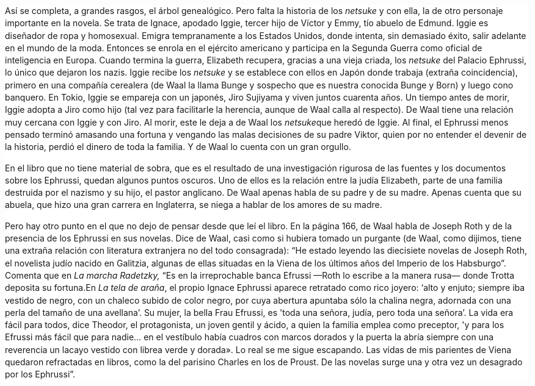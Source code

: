 Así se
completa, a grandes rasgos, el árbol genealógico. Pero falta la historia de los
*netsuke* y con ella, la de otro
personaje importante en la novela. Se trata de Ignace, apodado Iggie, tercer hijo
de Víctor y Emmy, tío abuelo de Edmund. Iggie es diseñador de ropa y
homosexual. Emigra tempranamente a los Estados Unidos, donde intenta, sin
demasiado éxito, salir adelante en el mundo de la moda. Entonces se enrola en
el ejército americano y participa en la Segunda Guerra como oficial de
inteligencia en Europa. Cuando termina la guerra, Elizabeth recupera, gracias a
una vieja criada, los *netsuke* del
Palacio Ephrussi, lo único que dejaron los nazis. Iggie recibe los *netsuke* y se establece con ellos en
Japón donde trabaja (extraña coincidencia), primero en una compañía cerealera
(de Waal la llama Bunge y sospecho que es nuestra conocida Bunge y Born) y
luego cono banquero. En Tokio, Iggie se empareja con un japonés, Jiro Sujiyama
y viven juntos cuarenta años. Un tiempo antes de morir, Iggie adopta a Jiro
como hijo (tal vez para facilitarle la herencia, aunque de Waal calla al
respecto). De Waal tiene una relación muy cercana con Iggie y con Jiro. Al
morir, este le deja a de Waal los *netsuke*que heredó de Iggie. Al final, el Ephrussi menos pensado terminó amasando
una fortuna y vengando las malas decisiones de su padre Viktor, quien por no
entender el devenir de la historia, perdió el dinero de toda la familia. Y de
Waal lo cuenta con un gran orgullo. 

En el
libro que no tiene material de sobra, que es el resultado de una investigación
rigurosa de las fuentes y los documentos sobre los Ephrussi, quedan algunos
puntos oscuros. Uno de ellos es la relación entre la judía Elizabeth, parte de
una familia destruida por el nazismo y su hijo, el pastor anglicano. De Waal apenas
habla de su padre y de su madre. Apenas cuenta que su abuela, que hizo una gran
carrera en Inglaterra, se niega a hablar de los amores de su madre. 

Pero hay
otro punto en el que no dejo de pensar desde que leí el libro. En la página
166, de Waal habla de Joseph Roth y de la presencia de los Ephrussi en sus
novelas. Dice de Waal, casi como si hubiera tomado un purgante (de Waal, como
dijimos, tiene una extraña relación con literatura extranjera no del todo
consagrada): “He estado leyendo las diecisiete novelas de Joseph Roth, el
novelista judío nacido en Galitzia, algunas de ellas situadas en la Viena de
los últimos años del Imperio de los Habsburgo”. Comenta que en *La marcha Radetzky,* “Es en la
irreprochable banca Efrussi —Roth lo escribe a la manera rusa— donde Trotta
deposita su fortuna.En *La tela de araña*, el propio Ignace
Ephrussi aparece retratado como rico joyero: ‘alto y enjuto; siempre iba
vestido de negro, con un chaleco subido de color negro, por cuya abertura
apuntaba sólo la chalina negra, adornada con una perla del tamaño de una
avellana’. Su mujer, la bella Frau Efrussi, es 'toda una señora, judía, pero
toda una señora’. La vida era fácil para todos, dice Theodor, el protagonista,
un joven gentil y ácido, a quien la familia emplea como preceptor, 'y para los
Efrussi más fácil que para nadie… en el vestíbulo había cuadros con marcos
dorados y la puerta la abría siempre con una reverencia un lacayo vestido con
librea verde y dorada». Lo real se me sigue escapando. Las vidas de mis
parientes de Viena quedaron refractadas en libros, como la del parisino Charles
en los de Proust. De las novelas surge una y otra vez un desagrado por los
Ephrussi”. 
